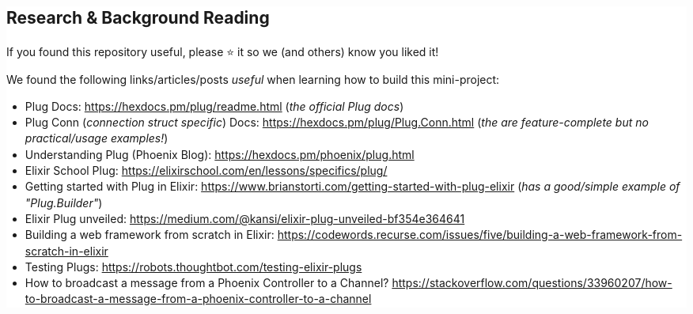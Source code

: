 


## Research & Background Reading

If you found this repository useful, please ⭐️ it so we (and others) know you liked it!

We found the following links/articles/posts _useful_
when learning how to build this mini-project:

+ Plug Docs: https://hexdocs.pm/plug/readme.html (_the official Plug docs_)
+ Plug Conn (_connection struct specific_) Docs:
https://hexdocs.pm/plug/Plug.Conn.html
(_the are feature-complete but no practical/usage examples!_)
+ Understanding Plug (Phoenix Blog): https://hexdocs.pm/phoenix/plug.html
+ Elixir School Plug:
https://elixirschool.com/en/lessons/specifics/plug/
+ Getting started with Plug in Elixir:
https://www.brianstorti.com/getting-started-with-plug-elixir
(_has a good/simple example of "Plug.Builder"_)
+ Elixir Plug unveiled:
https://medium.com/@kansi/elixir-plug-unveiled-bf354e364641
+ Building a web framework from scratch in Elixir:
https://codewords.recurse.com/issues/five/building-a-web-framework-from-scratch-in-elixir
+ Testing Plugs: https://robots.thoughtbot.com/testing-elixir-plugs
+ How to broadcast a message from a Phoenix Controller to a Channel?
https://stackoverflow.com/questions/33960207/how-to-broadcast-a-message-from-a-phoenix-controller-to-a-channel
